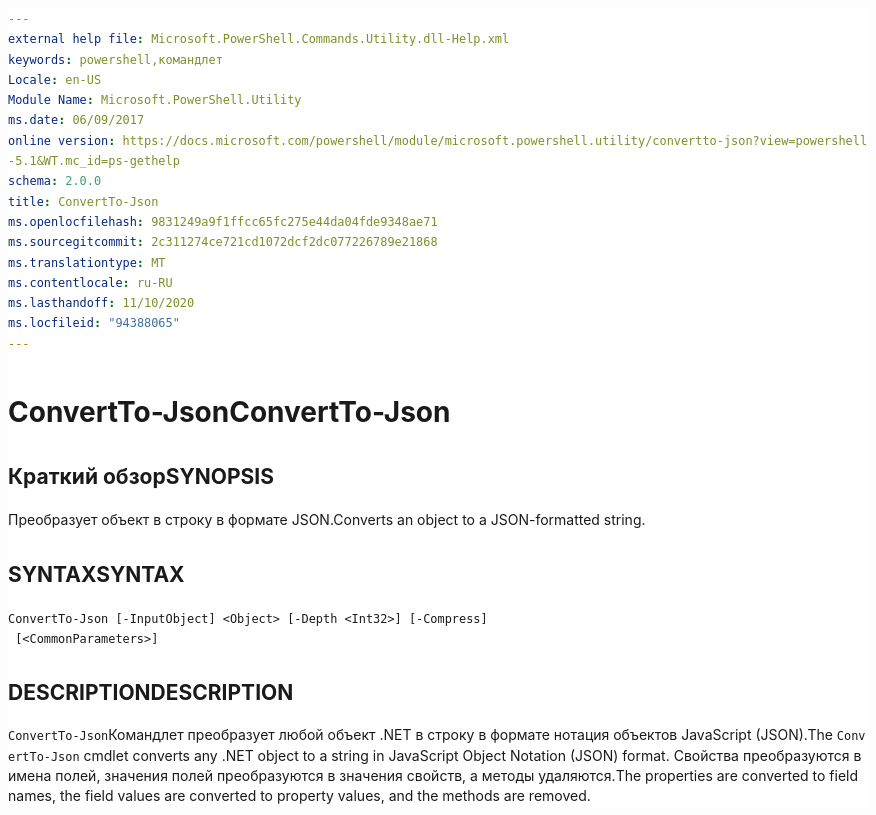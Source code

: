 ```yaml
---
external help file: Microsoft.PowerShell.Commands.Utility.dll-Help.xml
keywords: powershell,командлет
Locale: en-US
Module Name: Microsoft.PowerShell.Utility
ms.date: 06/09/2017
online version: https://docs.microsoft.com/powershell/module/microsoft.powershell.utility/convertto-json?view=powershell-5.1&WT.mc_id=ps-gethelp
schema: 2.0.0
title: ConvertTo-Json
ms.openlocfilehash: 9831249a9f1ffcc65fc275e44da04fde9348ae71
ms.sourcegitcommit: 2c311274ce721cd1072dcf2dc077226789e21868
ms.translationtype: MT
ms.contentlocale: ru-RU
ms.lasthandoff: 11/10/2020
ms.locfileid: "94388065"
---
```

# <span data-ttu-id="6ce78-103">ConvertTo-Json</span><span class="sxs-lookup"><span data-stu-id="6ce78-103">ConvertTo-Json</span></span>

## <span data-ttu-id="6ce78-104">Краткий обзор</span><span class="sxs-lookup"><span data-stu-id="6ce78-104">SYNOPSIS</span></span>
<span data-ttu-id="6ce78-105">Преобразует объект в строку в формате JSON.</span><span class="sxs-lookup"><span data-stu-id="6ce78-105">Converts an object to a JSON-formatted string.</span></span>

## <span data-ttu-id="6ce78-106">SYNTAX</span><span class="sxs-lookup"><span data-stu-id="6ce78-106">SYNTAX</span></span>

```
ConvertTo-Json [-InputObject] <Object> [-Depth <Int32>] [-Compress]
 [<CommonParameters>]
```

## <span data-ttu-id="6ce78-107">DESCRIPTION</span><span class="sxs-lookup"><span data-stu-id="6ce78-107">DESCRIPTION</span></span>

<span data-ttu-id="6ce78-108">`ConvertTo-Json`Командлет преобразует любой объект .NET в строку в формате нотация объектов JavaScript (JSON).</span><span class="sxs-lookup"><span data-stu-id="6ce78-108">The `ConvertTo-Json` cmdlet converts any .NET object to a string in JavaScript Object Notation (JSON) format.</span></span> <span data-ttu-id="6ce78-109">Свойства преобразуются в имена полей, значения полей преобразуются в значения свойств, а методы удаляются.</span><span class="sxs-lookup"><span data-stu-id="6ce78-109">The properties are converted to field names, the field values are converted to property values, and the methods are removed.</span></span>
